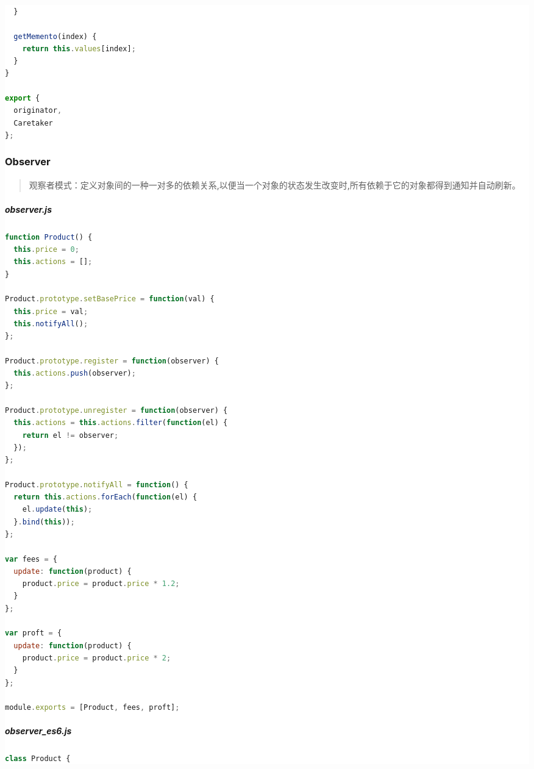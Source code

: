 ```Javascript
  }

  getMemento(index) {
    return this.values[index];
  }
}

export {
  originator,
  Caretaker
};

```

### Observer

> 观察者模式：定义对象间的一种一对多的依赖关系,以便当一个对象的状态发生改变时,所有依赖于它的对象都得到通知并自动刷新。

##### observer.js
```Javascript
function Product() {
  this.price = 0;
  this.actions = [];
}

Product.prototype.setBasePrice = function(val) {
  this.price = val;
  this.notifyAll();
};

Product.prototype.register = function(observer) {
  this.actions.push(observer);
};

Product.prototype.unregister = function(observer) {
  this.actions = this.actions.filter(function(el) {
    return el != observer;
  });
};

Product.prototype.notifyAll = function() {
  return this.actions.forEach(function(el) {
    el.update(this);
  }.bind(this));
};

var fees = {
  update: function(product) {
    product.price = product.price * 1.2;
  }
};

var proft = {
  update: function(product) {
    product.price = product.price * 2;
  }
};

module.exports = [Product, fees, proft];

```
##### observer_es6.js
```Javascript
class Product {
```